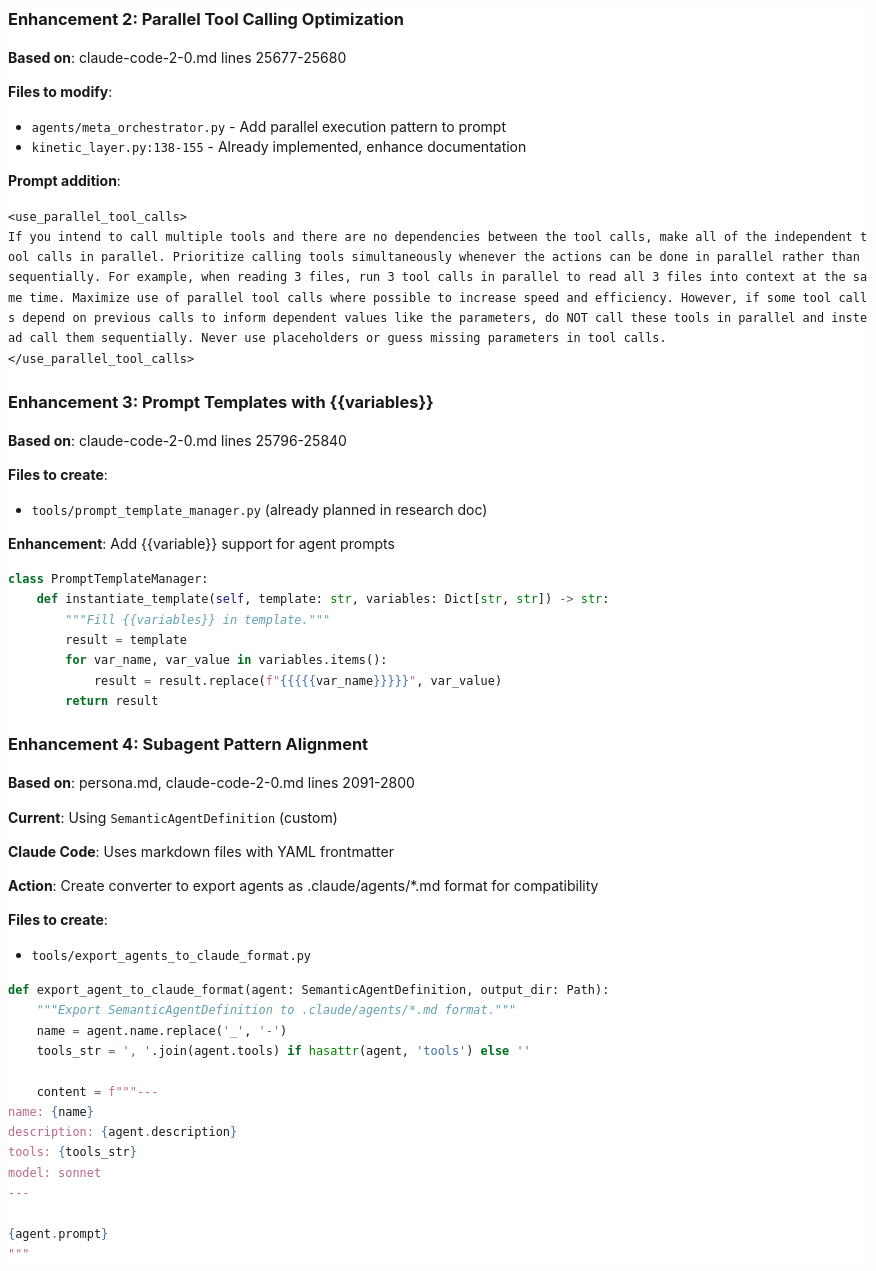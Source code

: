 ### Enhancement 2: Parallel Tool Calling Optimization

**Based on**: claude-code-2-0.md lines 25677-25680

**Files to modify**:

- `agents/meta_orchestrator.py` - Add parallel execution pattern to prompt
- `kinetic_layer.py:138-155` - Already implemented, enhance documentation

**Prompt addition**:

```
<use_parallel_tool_calls>
If you intend to call multiple tools and there are no dependencies between the tool calls, make all of the independent tool calls in parallel. Prioritize calling tools simultaneously whenever the actions can be done in parallel rather than sequentially. For example, when reading 3 files, run 3 tool calls in parallel to read all 3 files into context at the same time. Maximize use of parallel tool calls where possible to increase speed and efficiency. However, if some tool calls depend on previous calls to inform dependent values like the parameters, do NOT call these tools in parallel and instead call them sequentially. Never use placeholders or guess missing parameters in tool calls.
</use_parallel_tool_calls>
```

### Enhancement 3: Prompt Templates with {{variables}}

**Based on**: claude-code-2-0.md lines 25796-25840

**Files to create**:

- `tools/prompt_template_manager.py` (already planned in research doc)

**Enhancement**: Add {{variable}} support for agent prompts

```python
class PromptTemplateManager:
    def instantiate_template(self, template: str, variables: Dict[str, str]) -> str:
        """Fill {{variables}} in template."""
        result = template
        for var_name, var_value in variables.items():
            result = result.replace(f"{{{{{var_name}}}}}", var_value)
        return result
```

### Enhancement 4: Subagent Pattern Alignment

**Based on**: persona.md, claude-code-2-0.md lines 2091-2800

**Current**: Using `SemanticAgentDefinition` (custom)

**Claude Code**: Uses markdown files with YAML frontmatter

**Action**: Create converter to export agents as .claude/agents/*.md format for compatibility

**Files to create**:

- `tools/export_agents_to_claude_format.py`
```python
def export_agent_to_claude_format(agent: SemanticAgentDefinition, output_dir: Path):
    """Export SemanticAgentDefinition to .claude/agents/*.md format."""
    name = agent.name.replace('_', '-')
    tools_str = ', '.join(agent.tools) if hasattr(agent, 'tools') else ''
    
    content = f"""---
name: {name}
description: {agent.description}
tools: {tools_str}
model: sonnet
---

{agent.prompt}
"""
```